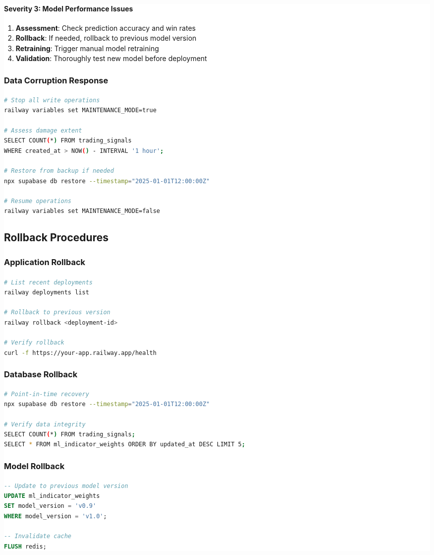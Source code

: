 #### Severity 3: Model Performance Issues
1. **Assessment**: Check prediction accuracy and win rates
2. **Rollback**: If needed, rollback to previous model version
3. **Retraining**: Trigger manual model retraining
4. **Validation**: Thoroughly test new model before deployment

### Data Corruption Response
```bash
# Stop all write operations
railway variables set MAINTENANCE_MODE=true

# Assess damage extent
SELECT COUNT(*) FROM trading_signals
WHERE created_at > NOW() - INTERVAL '1 hour';

# Restore from backup if needed
npx supabase db restore --timestamp="2025-01-01T12:00:00Z"

# Resume operations
railway variables set MAINTENANCE_MODE=false
```

## Rollback Procedures

### Application Rollback
```bash
# List recent deployments
railway deployments list

# Rollback to previous version
railway rollback <deployment-id>

# Verify rollback
curl -f https://your-app.railway.app/health
```

### Database Rollback
```bash
# Point-in-time recovery
npx supabase db restore --timestamp="2025-01-01T12:00:00Z"

# Verify data integrity
SELECT COUNT(*) FROM trading_signals;
SELECT * FROM ml_indicator_weights ORDER BY updated_at DESC LIMIT 5;
```

### Model Rollback
```sql
-- Update to previous model version
UPDATE ml_indicator_weights
SET model_version = 'v0.9'
WHERE model_version = 'v1.0';

-- Invalidate cache
FLUSH redis;
```
